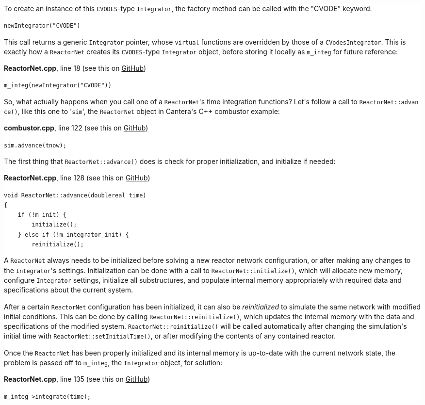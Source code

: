 To create an instance of this `CVODES`-type `Integrator`, the factory method can be called with the "CVODE" keyword:

    newIntegrator("CVODE")

This call returns a generic `Integrator` pointer, whose `virtual` functions are overridden by those of a `CVodesIntegrator`. This is exactly how a `ReactorNet` creates its `CVODES`-type `Integrator` object, before storing it locally as `m_integ` for future reference:

**ReactorNet.cpp**, line 18 (see this on [GitHub](https://github.com/Cantera/cantera/blob/cf1c0816e7d535a1fc385063aebb8b8e93a85233/src/zeroD/ReactorNet.cpp#L18))

    m_integ(newIntegrator("CVODE"))

So, what actually happens when you call one of a `ReactorNet`'s time integration functions? Let's follow a call to `ReactorNet::advance()`, like this one to '`sim`', the `ReactorNet` object in Cantera's C++ combustor example:

**combustor.cpp**, line 122 (see this on [GitHub](https://github.com/Cantera/cantera/blob/cf1c0816e7d535a1fc385063aebb8b8e93a85233/samples/cxx/combustor/combustor.cpp#L122))

    sim.advance(tnow);

The first thing that `ReactorNet::advance()` does is check for proper initialization, and initialize if needed: 

**ReactorNet.cpp**, line 128 (see this on [GitHub](https://github.com/Cantera/cantera/blob/cf1c0816e7d535a1fc385063aebb8b8e93a85233/src/zeroD/ReactorNet.cpp#L128))

    void ReactorNet::advance(doublereal time)
    {
        if (!m_init) {
            initialize();
        } else if (!m_integrator_init) {
            reinitialize();

A `ReactorNet` always needs to be initialized before solving a new reactor network configuration, or after making any changes to the `Integrator`'s settings. Initialization can be done with a call to `ReactorNet::initialize()`, which will allocate new memory, configure `Integrator` settings, initialize all substructures, and populate internal memory appropriately with required data and specifications about the current system.

After a certain `ReactorNet` configuration has been initialized, it can also be *reinitialized* to simulate the same network with modified initial conditions. This can be done by calling `ReactorNet::reinitialize()`, which updates the internal memory with the data and specifications of the modified system. `ReactorNet::reinitialize()` will be called automatically after changing the simulation's initial time with `ReactorNet::setInitialTime()`, or after modifying the contents of any contained reactor.

Once the `ReactorNet` has been properly initialized and its internal memory is up-to-date with the current network state, the problem is passed off to `m_integ`, the `Integrator` object, for solution:

**ReactorNet.cpp**, line 135 (see this on [GitHub](https://github.com/Cantera/cantera/blob/cf1c0816e7d535a1fc385063aebb8b8e93a85233/src/zeroD/ReactorNet.cpp#L135))

    m_integ->integrate(time);
